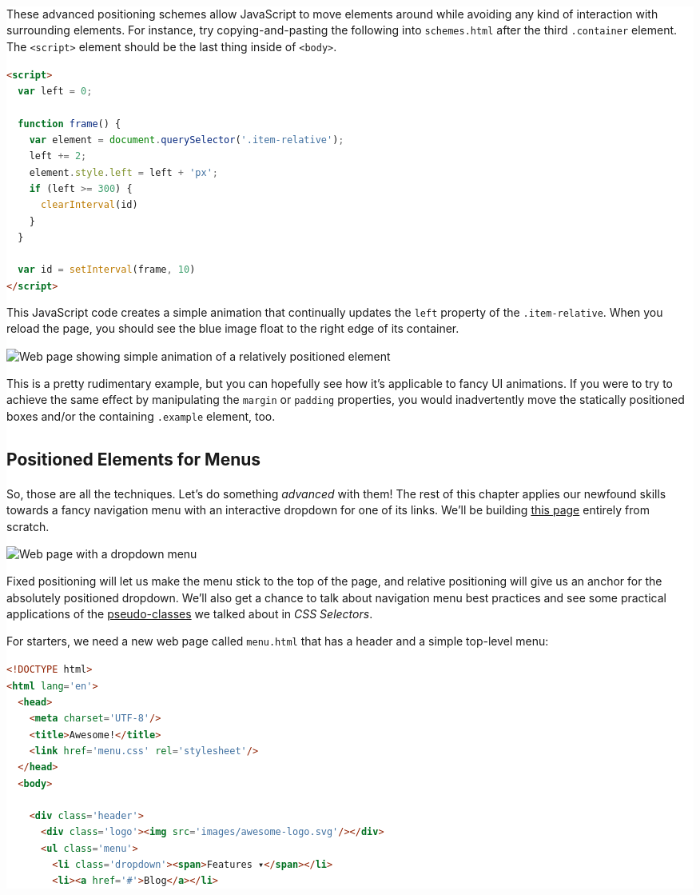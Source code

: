 These advanced positioning schemes allow JavaScript to move elements around while avoiding any kind of interaction with surrounding elements. For instance, try copying-and-pasting the following into `schemes.html` after the third `.container` element. The `<script>` element should be the last thing inside of `<body>`.

```html
<script>
  var left = 0;

  function frame() {
    var element = document.querySelector('.item-relative');
    left += 2;
    element.style.left = left + 'px';
    if (left >= 300) {
      clearInterval(id)
    }
  }

  var id = setInterval(frame, 10)
</script>
```

This JavaScript code creates a simple animation that continually updates the `left` property of the `.item-relative`. When you reload the page, you should see the blue image float to the right edge of its container.

![Web page showing simple animation of a relatively positioned element](/images/html-css/animated-relative-positioning-193400.png)

This is a pretty rudimentary example, but you can hopefully see how it’s applicable to fancy UI animations. If you were to try to achieve the same effect by manipulating the `margin` or `padding` properties, you would inadvertently move the statically positioned boxes and/or the containing `.example` element, too.

## Positioned Elements for Menus

So, those are all the techniques. Let’s do something _advanced_ with them! The rest of this chapter applies our newfound skills towards a fancy navigation menu with an interactive dropdown for one of its links. We’ll be building [this page](https://internetingishard.com/example/menu.html) entirely from scratch.

![Web page with a dropdown menu](/images/html-css/submenu-with-z-index-f458d3.png)

Fixed positioning will let us make the menu stick to the top of the page, and relative positioning will give us an anchor for the absolutely positioned dropdown. We’ll also get a chance to talk about navigation menu best practices and see some practical applications of the [pseudo-classes](https://internetingishard.com//html-and-css/css-selectors/#pseudo-classes-for-links) we talked about in _CSS Selectors_.

For starters, we need a new web page called `menu.html` that has a header and a simple top-level menu:

```html
<!DOCTYPE html>
<html lang='en'>
  <head>
    <meta charset='UTF-8'/>
    <title>Awesome!</title>
    <link href='menu.css' rel='stylesheet'/>
  </head>
  <body>

    <div class='header'>
      <div class='logo'><img src='images/awesome-logo.svg'/></div>
      <ul class='menu'>
        <li class='dropdown'><span>Features ▾</span></li>
        <li><a href='#'>Blog</a></li>
```